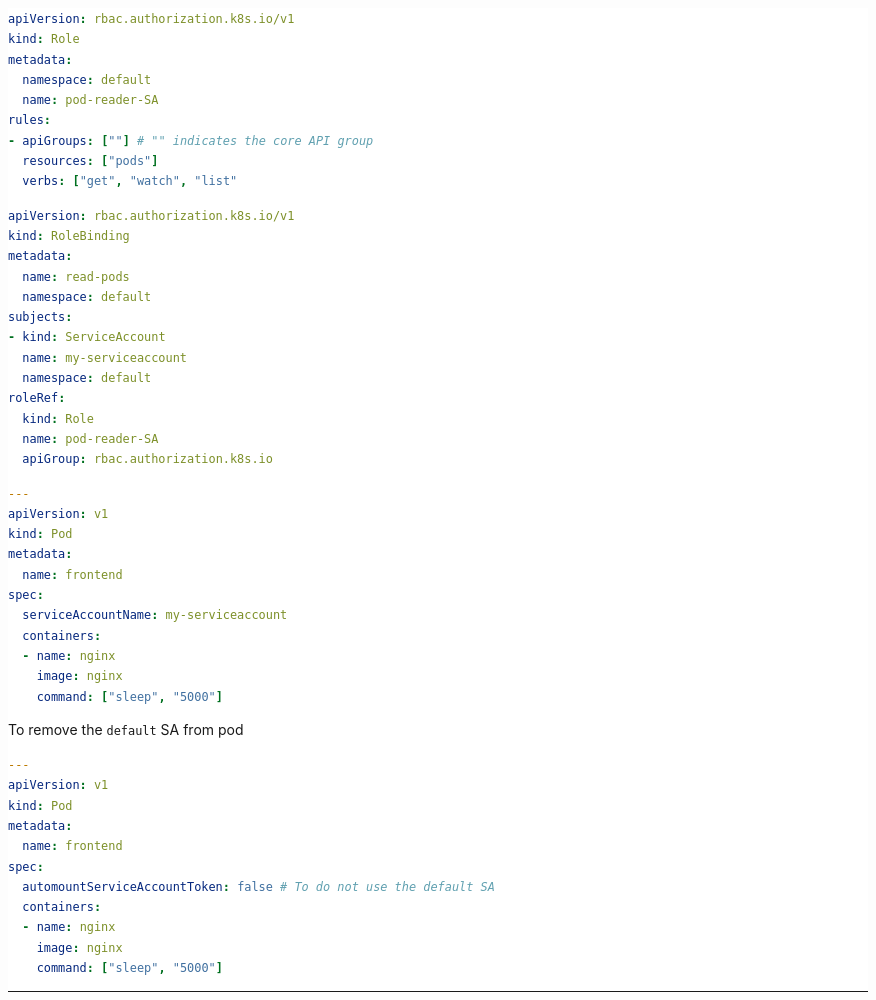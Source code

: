 ```yml
apiVersion: rbac.authorization.k8s.io/v1
kind: Role
metadata:
  namespace: default
  name: pod-reader-SA
rules:
- apiGroups: [""] # "" indicates the core API group
  resources: ["pods"]
  verbs: ["get", "watch", "list"
```

```yml
apiVersion: rbac.authorization.k8s.io/v1
kind: RoleBinding
metadata:
  name: read-pods
  namespace: default
subjects:
- kind: ServiceAccount
  name: my-serviceaccount
  namespace: default
roleRef:
  kind: Role
  name: pod-reader-SA
  apiGroup: rbac.authorization.k8s.io
```

```yml
---
apiVersion: v1
kind: Pod
metadata:
  name: frontend
spec:
  serviceAccountName: my-serviceaccount
  containers:
  - name: nginx
    image: nginx
    command: ["sleep", "5000"]
```

To remove the `default` SA from pod

```yml
---
apiVersion: v1
kind: Pod
metadata:
  name: frontend
spec:
  automountServiceAccountToken: false # To do not use the default SA
  containers:
  - name: nginx
    image: nginx
    command: ["sleep", "5000"]
```

---
